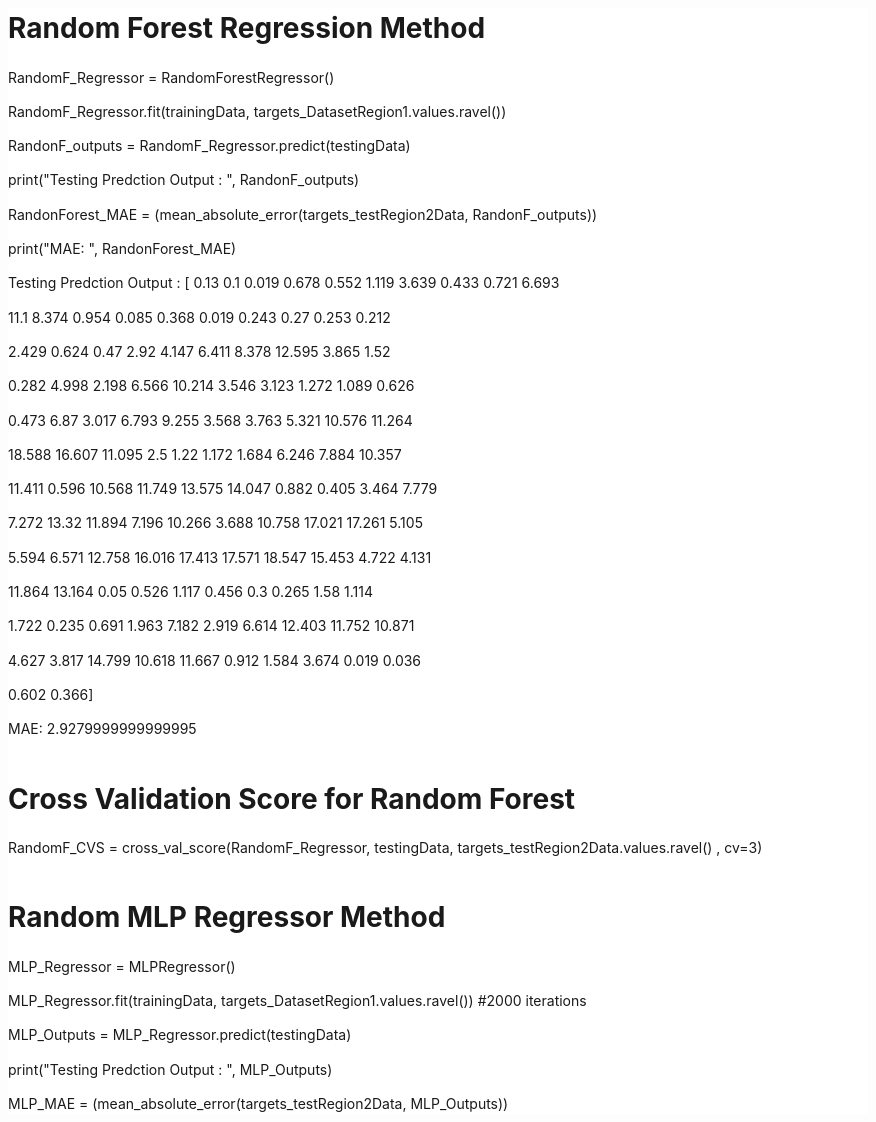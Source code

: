 # Random Forest Regression Method

RandomF_Regressor = RandomForestRegressor()

RandomF_Regressor.fit(trainingData, targets_DatasetRegion1.values.ravel())

RandonF_outputs = RandomF_Regressor.predict(testingData)

print("Testing Predction Output : ", RandonF_outputs)


RandonForest_MAE = (mean_absolute_error(targets_testRegion2Data, RandonF_outputs))

print("MAE: ", RandonForest_MAE)

Testing Predction Output :  [ 0.13   0.1    0.019  0.678  0.552  1.119  3.639  0.433  0.721  6.693

 11.1    8.374  0.954  0.085  0.368  0.019  0.243  0.27   0.253  0.212
 
  2.429  0.624  0.47   2.92   4.147  6.411  8.378 12.595  3.865  1.52
  
  0.282  4.998  2.198  6.566 10.214  3.546  3.123  1.272  1.089  0.626
  
  0.473  6.87   3.017  6.793  9.255  3.568  3.763  5.321 10.576 11.264
  
 18.588 16.607 11.095  2.5    1.22   1.172  1.684  6.246  7.884 10.357
 
 11.411  0.596 10.568 11.749 13.575 14.047  0.882  0.405  3.464  7.779
 
  7.272 13.32  11.894  7.196 10.266  3.688 10.758 17.021 17.261  5.105
  
  5.594  6.571 12.758 16.016 17.413 17.571 18.547 15.453  4.722  4.131
  
 11.864 13.164  0.05   0.526  1.117  0.456  0.3    0.265  1.58   1.114
 
  1.722  0.235  0.691  1.963  7.182  2.919  6.614 12.403 11.752 10.871
  
  4.627  3.817 14.799 10.618 11.667  0.912  1.584  3.674  0.019  0.036
  
  0.602  0.366]
  
MAE:  2.9279999999999995

# Cross Validation Score for Random Forest

RandomF_CVS = cross_val_score(RandomF_Regressor, testingData, targets_testRegion2Data.values.ravel() , cv=3)
 
# Random MLP Regressor Method

MLP_Regressor = MLPRegressor()

MLP_Regressor.fit(trainingData, targets_DatasetRegion1.values.ravel()) #2000 iterations

MLP_Outputs = MLP_Regressor.predict(testingData)

print("Testing Predction Output : ", MLP_Outputs)

MLP_MAE = (mean_absolute_error(targets_testRegion2Data, MLP_Outputs))
